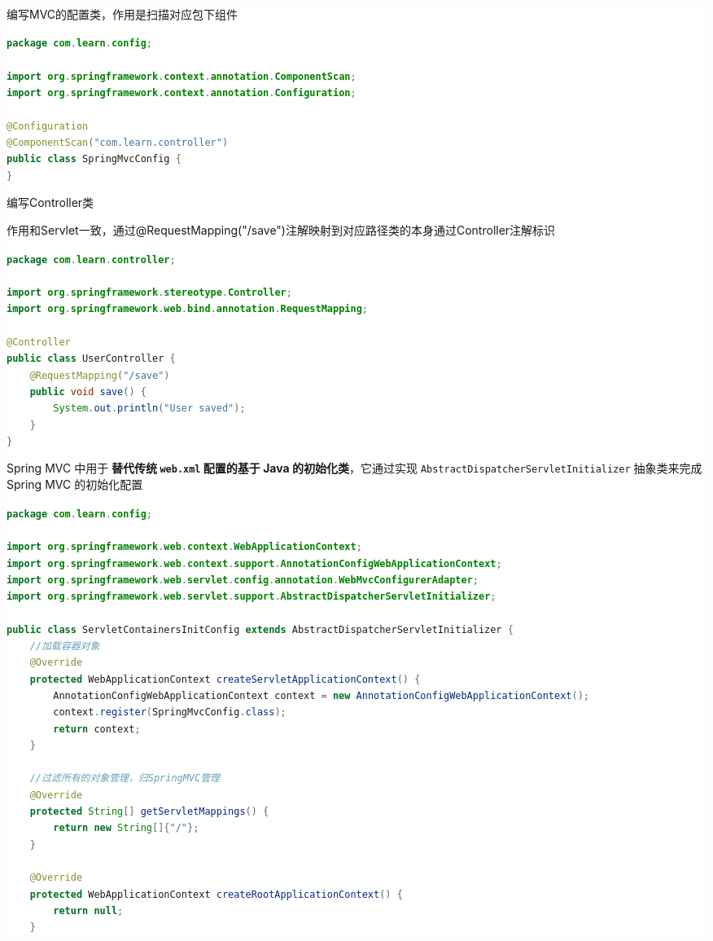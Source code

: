 

编写MVC的配置类，作用是扫描对应包下组件

```java
package com.learn.config;

import org.springframework.context.annotation.ComponentScan;
import org.springframework.context.annotation.Configuration;

@Configuration
@ComponentScan("com.learn.controller")
public class SpringMvcConfig {
}
```



编写Controller类

作用和Servlet一致，通过@RequestMapping("/save")注解映射到对应路径类的本身通过Controller注解标识

```java
package com.learn.controller;

import org.springframework.stereotype.Controller;
import org.springframework.web.bind.annotation.RequestMapping;

@Controller
public class UserController {
    @RequestMapping("/save")
    public void save() {
        System.out.println("User saved");
    }
}
```



Spring MVC 中用于 **替代传统 `web.xml` 配置的基于 Java 的初始化类**，它通过实现 `AbstractDispatcherServletInitializer` 抽象类来完成 Spring MVC 的初始化配置

```java
package com.learn.config;

import org.springframework.web.context.WebApplicationContext;
import org.springframework.web.context.support.AnnotationConfigWebApplicationContext;
import org.springframework.web.servlet.config.annotation.WebMvcConfigurerAdapter;
import org.springframework.web.servlet.support.AbstractDispatcherServletInitializer;

public class ServletContainersInitConfig extends AbstractDispatcherServletInitializer {
    //加载容器对象
    @Override
    protected WebApplicationContext createServletApplicationContext() {
        AnnotationConfigWebApplicationContext context = new AnnotationConfigWebApplicationContext();
        context.register(SpringMvcConfig.class);
        return context;
    }

    //过滤所有的对象管理，归SpringMVC管理
    @Override
    protected String[] getServletMappings() {
        return new String[]{"/"};
    }

    @Override
    protected WebApplicationContext createRootApplicationContext() {
        return null;
    }
```